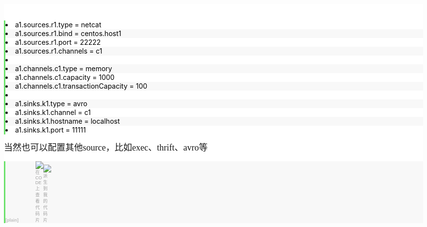 <span style="border:none;color:#000000;background-color:inherit;">  </span></li><li class="alt" style="border-style:none none none solid;border-left-width:3px;border-left-color:rgb(108,226,108);list-style:outside;color:inherit;line-height:18px;">
<span style="border:none;color:#000000;background-color:inherit;">a1.sources.r1.type = netcat  </span></li><li style="border-style:none none none solid;border-left-width:3px;border-left-color:rgb(108,226,108);list-style:outside;line-height:18px;background-color:rgb(248,248,248);">
<span style="border:none;color:#000000;background-color:inherit;">a1.sources.r1.bind = centos.host1  </span></li><li class="alt" style="border-style:none none none solid;border-left-width:3px;border-left-color:rgb(108,226,108);list-style:outside;color:inherit;line-height:18px;">
<span style="border:none;color:#000000;background-color:inherit;">a1.sources.r1.port = 22222  </span></li><li style="border-style:none none none solid;border-left-width:3px;border-left-color:rgb(108,226,108);list-style:outside;line-height:18px;background-color:rgb(248,248,248);">
<span style="border:none;color:#000000;background-color:inherit;">a1.sources.r1.channels = c1  </span></li><li class="alt" style="border-style:none none none solid;border-left-width:3px;border-left-color:rgb(108,226,108);list-style:outside;color:inherit;line-height:18px;">
<span style="border:none;color:#000000;background-color:inherit;">  </span></li><li style="border-style:none none none solid;border-left-width:3px;border-left-color:rgb(108,226,108);list-style:outside;line-height:18px;background-color:rgb(248,248,248);">
<span style="border:none;color:#000000;background-color:inherit;">a1.channels.c1.type = memory  </span></li><li class="alt" style="border-style:none none none solid;border-left-width:3px;border-left-color:rgb(108,226,108);list-style:outside;color:inherit;line-height:18px;">
<span style="border:none;color:#000000;background-color:inherit;">a1.channels.c1.capacity = 1000  </span></li><li style="border-style:none none none solid;border-left-width:3px;border-left-color:rgb(108,226,108);list-style:outside;line-height:18px;background-color:rgb(248,248,248);">
<span style="border:none;color:#000000;background-color:inherit;">a1.channels.c1.transactionCapacity = 100  </span></li><li class="alt" style="border-style:none none none solid;border-left-width:3px;border-left-color:rgb(108,226,108);list-style:outside;color:inherit;line-height:18px;">
<span style="border:none;color:#000000;background-color:inherit;">  </span></li><li style="border-style:none none none solid;border-left-width:3px;border-left-color:rgb(108,226,108);list-style:outside;line-height:18px;background-color:rgb(248,248,248);">
<span style="border:none;color:#000000;background-color:inherit;">a1.sinks.k1.type = avro  </span></li><li class="alt" style="border-style:none none none solid;border-left-width:3px;border-left-color:rgb(108,226,108);list-style:outside;color:inherit;line-height:18px;">
<span style="border:none;color:#000000;background-color:inherit;">a1.sinks.k1.channel = c1  </span></li><li style="border-style:none none none solid;border-left-width:3px;border-left-color:rgb(108,226,108);list-style:outside;line-height:18px;background-color:rgb(248,248,248);">
<span style="border:none;color:#000000;background-color:inherit;">a1.sinks.k1.hostname = localhost  </span></li><li class="alt" style="border-style:none none none solid;border-left-width:3px;border-left-color:rgb(108,226,108);list-style:outside;color:inherit;line-height:18px;">
<span style="border:none;color:#000000;background-color:inherit;">a1.sinks.k1.port = 11111  </span></li></ol></div>
<p style="font-family:Arial;font-size:14px;line-height:26px;">
</p>
<p style="font-family:Arial;font-size:14px;line-height:26px;">
<span style="font-family:'Microsoft YaHei';font-size:18px;">当然也可以配置其他source，比如exec、thrift、avro等</span></p>
<p style="font-family:Arial;font-size:14px;line-height:26px;">
</p>
<div class="dp-highlighter bg_plain" style="font-family:Consolas, 'Courier New', Courier, mono, serif;overflow:auto;line-height:26px;background-color:rgb(231,229,220);">
<div class="bar">
<div class="tools" style="font-size:9px;line-height:normal;font-family:Verdana, Geneva, Arial, Helvetica, sans-serif;color:#C0C0C0;border-left-width:3px;border-left-style:solid;border-left-color:rgb(108,226,108);background-color:rgb(248,248,248);">
<strong>[plain]</strong> <a href="http://blog.csdn.net/fighting_one_piece/article/details/40667035#" rel="nofollow" class="ViewSource" title="view plain" style="color:rgb(160,160,160);text-decoration:none;border:none;display:inline-block;width:16px;text-indent:-2000px;background-color:inherit;">view
 plain</a><a href="http://blog.csdn.net/fighting_one_piece/article/details/40667035#" rel="nofollow" class="CopyToClipboard" title="copy" style="color:rgb(160,160,160);text-decoration:none;border:none;display:inline-block;width:16px;text-indent:-2000px;background-color:inherit;">copy</a><a href="https://code.csdn.net/snippets/503927" rel="nofollow" title="在CODE上查看代码片" style="color:rgb(160,160,160);text-decoration:none;border:none;display:inline-block;width:16px;background-color:inherit;"><img src="https://code.csdn.net/assets/CODE_ico.png" width="12" height="12" alt="在CODE上查看代码片" style="border:none;"></a><a href="https://code.csdn.net/snippets/503927/fork" rel="nofollow" title="派生到我的代码片" style="color:rgb(160,160,160);text-decoration:none;border:none;display:inline-block;width:16px;background-color:inherit;"><img src="https://code.csdn.net/assets/ico_fork.svg" width="12" height="12" alt="派生到我的代码片" style="border:none;"></a>
<div style="width:18px;z-index:99;">
</div>
</div>
</div>